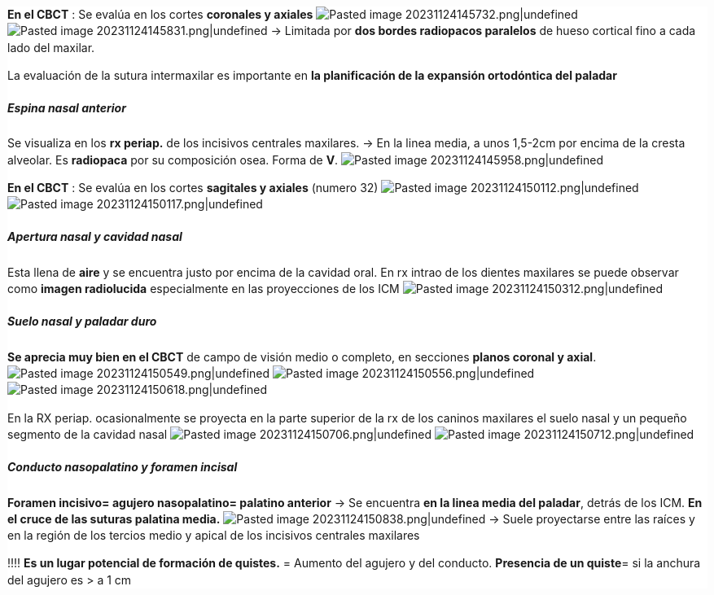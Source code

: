 **En el CBCT** : Se evalúa en los cortes **coronales y axiales**
![Pasted image 20231124145732.png|undefined](/img/user/Cirugia%20Bucal%20I/Medias/Pasted%20image%2020231124145732.png)![Pasted image 20231124145831.png|undefined](/img/user/Cirugia%20Bucal%20I/Medias/Pasted%20image%2020231124145831.png)
→ Limitada por **dos bordes radiopacos paralelos** de hueso cortical fino a cada lado del maxilar.

La evaluación de la sutura intermaxilar es importante en **la planificación de la expansión ortodóntica del paladar**

##### Espina nasal anterior
Se visualiza en los **rx periap.** de los incisivos centrales maxilares.
→ En la linea media, a unos 1,5-2cm por encima de la cresta alveolar. Es **radiopaca** por su composición osea. Forma de **V**.
![Pasted image 20231124145958.png|undefined](/img/user/Cirugia%20Bucal%20I/Medias/Pasted%20image%2020231124145958.png)

**En el CBCT** : Se evalúa en los cortes **sagitales y axiales**
(numero 32)
![Pasted image 20231124150112.png|undefined](/img/user/Cirugia%20Bucal%20I/Medias/Pasted%20image%2020231124150112.png)
![Pasted image 20231124150117.png|undefined](/img/user/Cirugia%20Bucal%20I/Medias/Pasted%20image%2020231124150117.png)

##### Apertura nasal y cavidad nasal
Esta llena de **aire** y se encuentra justo por encima de la cavidad oral. En rx intrao de los dientes maxilares se puede observar como **imagen radiolucida** especialmente en las proyecciones de los ICM 
![Pasted image 20231124150312.png|undefined](/img/user/Cirugia%20Bucal%20I/Medias/Pasted%20image%2020231124150312.png)

##### Suelo nasal y paladar duro
**Se aprecia muy bien en el CBCT** de campo de visión medio o completo, en secciones **planos coronal y axial**.
![Pasted image 20231124150549.png|undefined](/img/user/Cirugia%20Bucal%20I/Medias/Pasted%20image%2020231124150549.png)
![Pasted image 20231124150556.png|undefined](/img/user/Cirugia%20Bucal%20I/Medias/Pasted%20image%2020231124150556.png)
![Pasted image 20231124150618.png|undefined](/img/user/Cirugia%20Bucal%20I/Medias/Pasted%20image%2020231124150618.png)

En la RX periap. ocasionalmente se proyecta en la parte superior de la rx de los caninos maxilares el suelo nasal y un pequeño segmento de la cavidad nasal
![Pasted image 20231124150706.png|undefined](/img/user/Cirugia%20Bucal%20I/Medias/Pasted%20image%2020231124150706.png)
![Pasted image 20231124150712.png|undefined](/img/user/Cirugia%20Bucal%20I/Medias/Pasted%20image%2020231124150712.png)

##### Conducto nasopalatino y foramen incisal
**Foramen incisivo= agujero nasopalatino= palatino anterior**
→ Se encuentra **en la linea media del paladar**, detrás de los ICM. **En el cruce de las suturas palatina media.**
![Pasted image 20231124150838.png|undefined](/img/user/Cirugia%20Bucal%20I/Medias/Pasted%20image%2020231124150838.png)
→ Suele proyectarse entre las raíces y en la región de los tercios medio y apical de los incisivos centrales maxilares

!!!! **Es un lugar potencial de formación de quistes.** = Aumento del agujero y del conducto.
**Presencia de un quiste**= si la anchura del agujero es > a 1 cm
